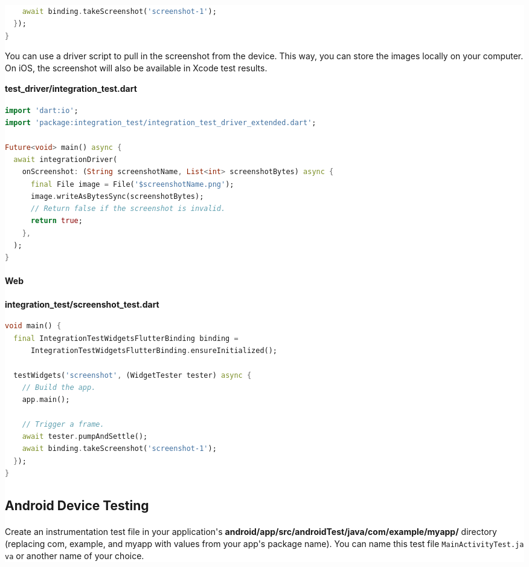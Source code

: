 ```dart
    await binding.takeScreenshot('screenshot-1');
  });
}
```

You can use a driver script to pull in the screenshot from the device.
This way, you can store the images locally on your computer.  On iOS, the
screenshot will also be available in Xcode test results.

**test_driver/integration_test.dart**

```dart
import 'dart:io';
import 'package:integration_test/integration_test_driver_extended.dart';

Future<void> main() async {
  await integrationDriver(
    onScreenshot: (String screenshotName, List<int> screenshotBytes) async {
      final File image = File('$screenshotName.png');
      image.writeAsBytesSync(screenshotBytes);
      // Return false if the screenshot is invalid.
      return true;
    },
  );
}
```

#### Web

**integration_test/screenshot_test.dart**

```dart
void main() {
  final IntegrationTestWidgetsFlutterBinding binding =
      IntegrationTestWidgetsFlutterBinding.ensureInitialized();

  testWidgets('screenshot', (WidgetTester tester) async {
    // Build the app.
    app.main();

    // Trigger a frame.
    await tester.pumpAndSettle();
    await binding.takeScreenshot('screenshot-1');
  });
}
```

## Android Device Testing

Create an instrumentation test file in your application's
**android/app/src/androidTest/java/com/example/myapp/** directory (replacing
com, example, and myapp with values from your app's package name). You can name
this test file `MainActivityTest.java` or another name of your choice.
